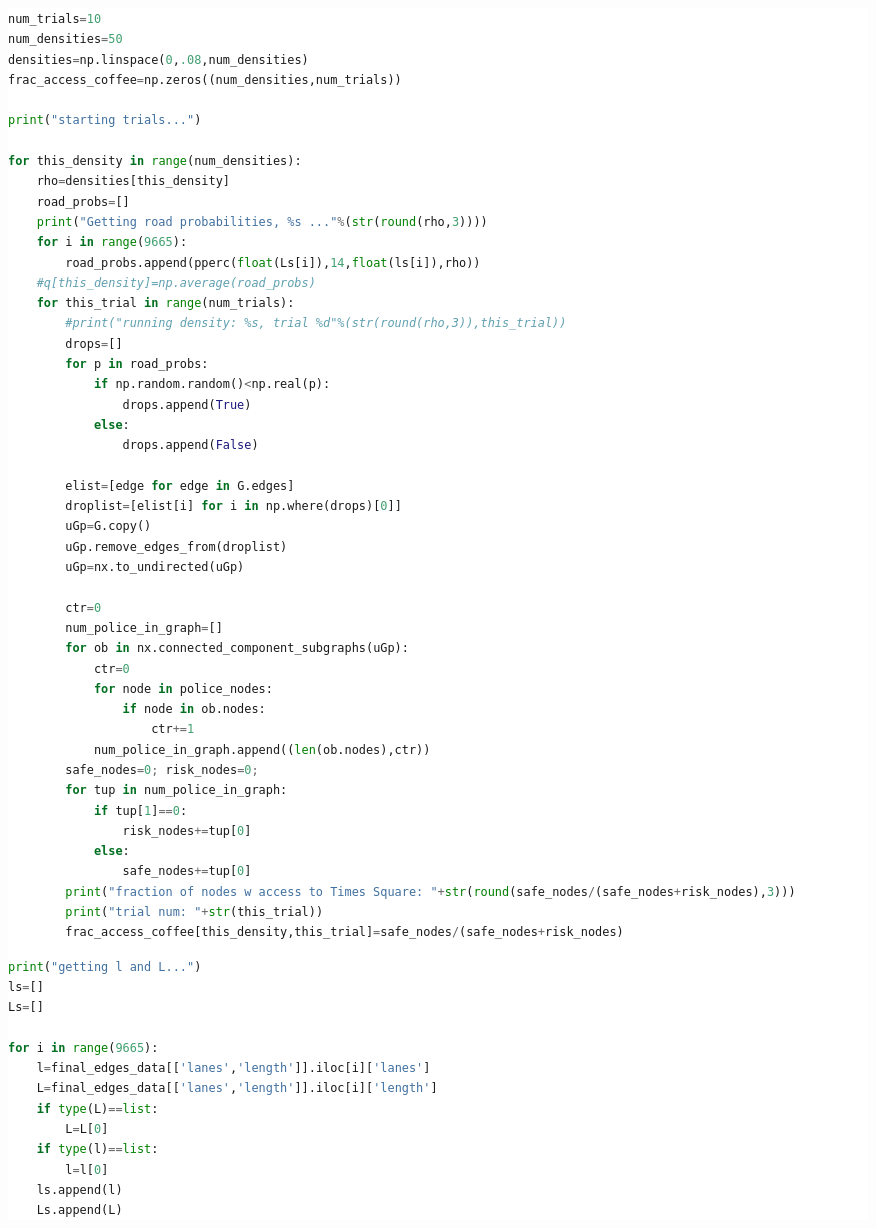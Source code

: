 ```python
num_trials=10
num_densities=50
densities=np.linspace(0,.08,num_densities)
frac_access_coffee=np.zeros((num_densities,num_trials))

print("starting trials...")

for this_density in range(num_densities):
    rho=densities[this_density]
    road_probs=[]
    print("Getting road probabilities, %s ..."%(str(round(rho,3))))
    for i in range(9665):
        road_probs.append(pperc(float(Ls[i]),14,float(ls[i]),rho))
    #q[this_density]=np.average(road_probs)
    for this_trial in range(num_trials):
        #print("running density: %s, trial %d"%(str(round(rho,3)),this_trial))
        drops=[]
        for p in road_probs:
            if np.random.random()<np.real(p):
                drops.append(True)
            else:
                drops.append(False)

        elist=[edge for edge in G.edges]
        droplist=[elist[i] for i in np.where(drops)[0]]
        uGp=G.copy()
        uGp.remove_edges_from(droplist)
        uGp=nx.to_undirected(uGp)
        
        ctr=0
        num_police_in_graph=[]
        for ob in nx.connected_component_subgraphs(uGp):
            ctr=0
            for node in police_nodes:
                if node in ob.nodes:
                    ctr+=1
            num_police_in_graph.append((len(ob.nodes),ctr))
        safe_nodes=0; risk_nodes=0;
        for tup in num_police_in_graph:
            if tup[1]==0:
                risk_nodes+=tup[0]
            else:
                safe_nodes+=tup[0]
        print("fraction of nodes w access to Times Square: "+str(round(safe_nodes/(safe_nodes+risk_nodes),3)))
        print("trial num: "+str(this_trial))
        frac_access_coffee[this_density,this_trial]=safe_nodes/(safe_nodes+risk_nodes)
```


```python
print("getting l and L...")
ls=[]
Ls=[]

for i in range(9665):
    l=final_edges_data[['lanes','length']].iloc[i]['lanes']
    L=final_edges_data[['lanes','length']].iloc[i]['length']
    if type(L)==list:
        L=L[0]
    if type(l)==list:
        l=l[0]
    ls.append(l)
    Ls.append(L)
```